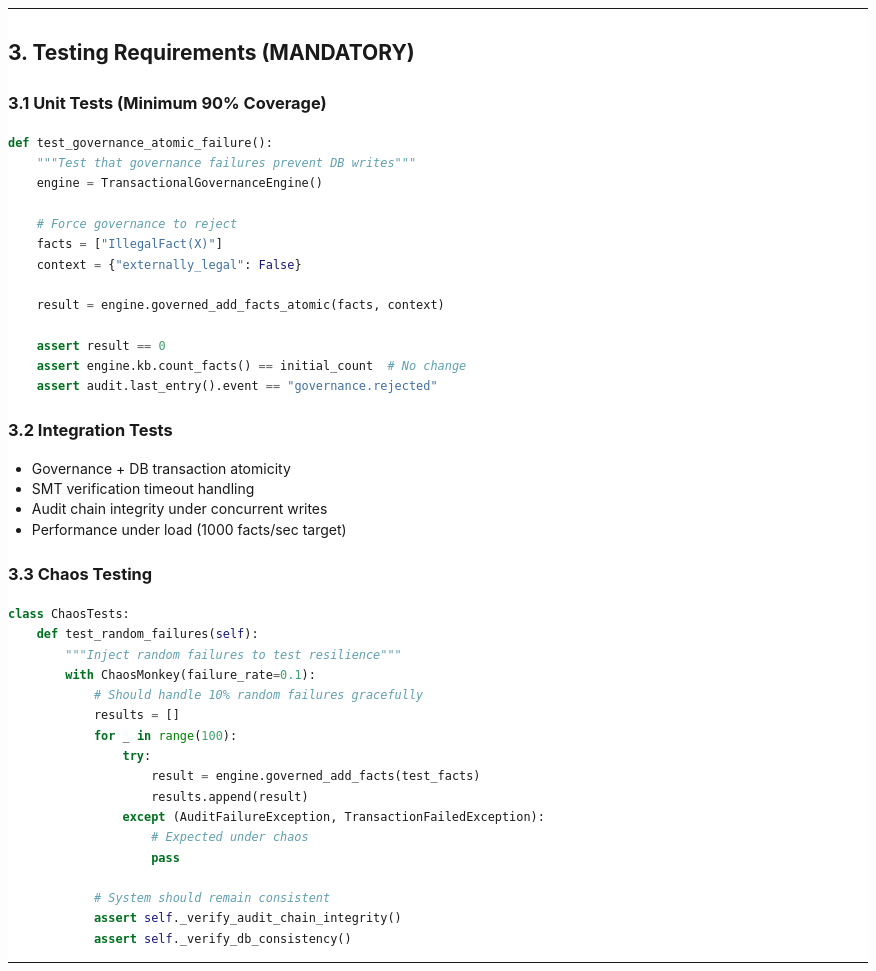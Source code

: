 ```python
```

---

## 3. Testing Requirements (MANDATORY)

### 3.1 Unit Tests (Minimum 90% Coverage)
```python
def test_governance_atomic_failure():
    """Test that governance failures prevent DB writes"""
    engine = TransactionalGovernanceEngine()
    
    # Force governance to reject
    facts = ["IllegalFact(X)"]
    context = {"externally_legal": False}
    
    result = engine.governed_add_facts_atomic(facts, context)
    
    assert result == 0
    assert engine.kb.count_facts() == initial_count  # No change
    assert audit.last_entry().event == "governance.rejected"
```

### 3.2 Integration Tests
- Governance + DB transaction atomicity
- SMT verification timeout handling
- Audit chain integrity under concurrent writes
- Performance under load (1000 facts/sec target)

### 3.3 Chaos Testing
```python
class ChaosTests:
    def test_random_failures(self):
        """Inject random failures to test resilience"""
        with ChaosMonkey(failure_rate=0.1):
            # Should handle 10% random failures gracefully
            results = []
            for _ in range(100):
                try:
                    result = engine.governed_add_facts(test_facts)
                    results.append(result)
                except (AuditFailureException, TransactionFailedException):
                    # Expected under chaos
                    pass
            
            # System should remain consistent
            assert self._verify_audit_chain_integrity()
            assert self._verify_db_consistency()
```

---
